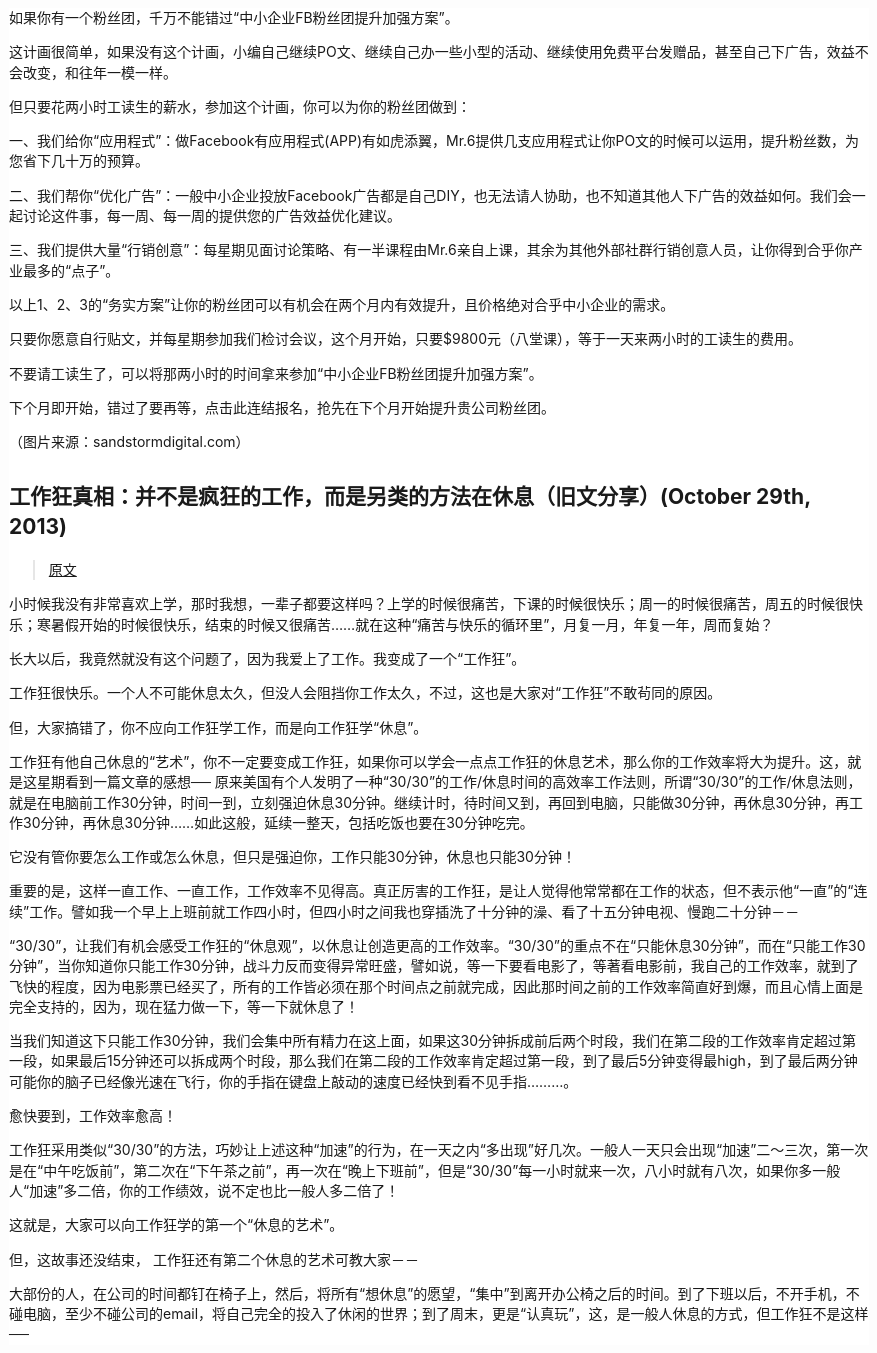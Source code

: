 如果你有一个粉丝团，千万不能错过“中小企业FB粉丝团提升加强方案”。

这计画很简单，如果没有这个计画，小编自己继续PO文、继续自己办一些小型的活动、继续使用免费平台发赠品，甚至自己下广告，效益不会改变，和往年一模一样。

但只要花两小时工读生的薪水，参加这个计画，你可以为你的粉丝团做到：

一、我们给你“应用程式”：做Facebook有应用程式(APP)有如虎添翼，Mr.6提供几支应用程式让你PO文的时候可以运用，提升粉丝数，为您省下几十万的预算。

二、我们帮你“优化广告”：一般中小企业投放Facebook广告都是自己DIY，也无法请人协助，也不知道其他人下广告的效益如何。我们会一起讨论这件事，每一周、每一周的提供您的广告效益优化建议。

三、我们提供大量“行销创意”：每星期见面讨论策略、有一半课程由Mr.6亲自上课，其余为其他外部社群行销创意人员，让你得到合乎你产业最多的“点子”。

以上1、2、3的“务实方案”让你的粉丝团可以有机会在两个月内有效提升，且价格绝对合乎中小企业的需求。

只要你愿意自行贴文，并每星期参加我们检讨会议，这个月开始，只要$9800元（八堂课），等于一天来两小时的工读生的费用。

不要请工读生了，可以将那两小时的时间拿来参加“中小企业FB粉丝团提升加强方案”。

下个月即开始，错过了要再等，点击此连结报名，抢先在下个月开始提升贵公司粉丝团。

（图片来源：sandstormdigital.com）

## 工作狂真相：并不是疯狂的工作，而是另类的方法在休息（旧文分享）(October 29th,  2013)

> [原文](http://mr6.cc/?p=9862)


小时候我没有非常喜欢上学，那时我想，一辈子都要这样吗？上学的时候很痛苦，下课的时候很快乐；周一的时候很痛苦，周五的时候很快乐；寒暑假开始的时候很快乐，结束的时候又很痛苦……就在这种“痛苦与快乐的循环里”，月复一月，年复一年，周而复始？

长大以后，我竟然就没有这个问题了，因为我爱上了工作。我变成了一个“工作狂”。

工作狂很快乐。一个人不可能休息太久，但没人会阻挡你工作太久，不过，这也是大家对“工作狂”不敢茍同的原因。

但，大家搞错了，你不应向工作狂学工作，而是向工作狂学“休息”。

工作狂有他自己休息的“艺术”，你不一定要变成工作狂，如果你可以学会一点点工作狂的休息艺术，那么你的工作效率将大为提升。这，就是这星期看到一篇文章的感想── 原来美国有个人发明了一种“30/30”的工作/休息时间的高效率工作法则，所谓“30/30”的工作/休息法则，就是在电脑前工作30分钟，时间一到，立刻强迫休息30分钟。继续计时，待时间又到，再回到电脑，只能做30分钟，再休息30分钟，再工作30分钟，再休息30分钟……如此这般，延续一整天，包括吃饭也要在30分钟吃完。

它没有管你要怎么工作或怎么休息，但只是强迫你，工作只能30分钟，休息也只能30分钟！

重要的是，这样一直工作、一直工作，工作效率不见得高。真正厉害的工作狂，是让人觉得他常常都在工作的状态，但不表示他“一直”的“连续”工作。譬如我一个早上上班前就工作四小时，但四小时之间我也穿插洗了十分钟的澡、看了十五分钟电视、慢跑二十分钟－－

“30/30”，让我们有机会感受工作狂的“休息观”，以休息让创造更高的工作效率。“30/30”的重点不在“只能休息30分钟”，而在“只能工作30分钟”，当你知道你只能工作30分钟，战斗力反而变得异常旺盛，譬如说，等一下要看电影了，等著看电影前，我自己的工作效率，就到了飞快的程度，因为电影票已经买了，所有的工作皆必须在那个时间点之前就完成，因此那时间之前的工作效率简直好到爆，而且心情上面是完全支持的，因为，现在猛力做一下，等一下就休息了！

当我们知道这下只能工作30分钟，我们会集中所有精力在这上面，如果这30分钟拆成前后两个时段，我们在第二段的工作效率肯定超过第一段，如果最后15分钟还可以拆成两个时段，那么我们在第二段的工作效率肯定超过第一段，到了最后5分钟变得最high，到了最后两分钟可能你的脑子已经像光速在飞行，你的手指在键盘上敲动的速度已经快到看不见手指………。

愈快要到，工作效率愈高！

工作狂采用类似“30/30”的方法，巧妙让上述这种“加速”的行为，在一天之内“多出现”好几次。一般人一天只会出现“加速”二～三次，第一次是在“中午吃饭前”，第二次在“下午茶之前”，再一次在“晚上下班前”，但是“30/30”每一小时就来一次，八小时就有八次，如果你多一般人“加速”多二倍，你的工作绩效，说不定也比一般人多二倍了！

这就是，大家可以向工作狂学的第一个“休息的艺术”。

但，这故事还没结束， 工作狂还有第二个休息的艺术可教大家－－

大部份的人，在公司的时间都钉在椅子上，然后，将所有“想休息”的愿望，“集中”到离开办公椅之后的时间。到了下班以后，不开手机，不碰电脑，至少不碰公司的email，将自己完全的投入了休闲的世界；到了周末，更是“认真玩”，这，是一般人休息的方式，但工作狂不是这样──

